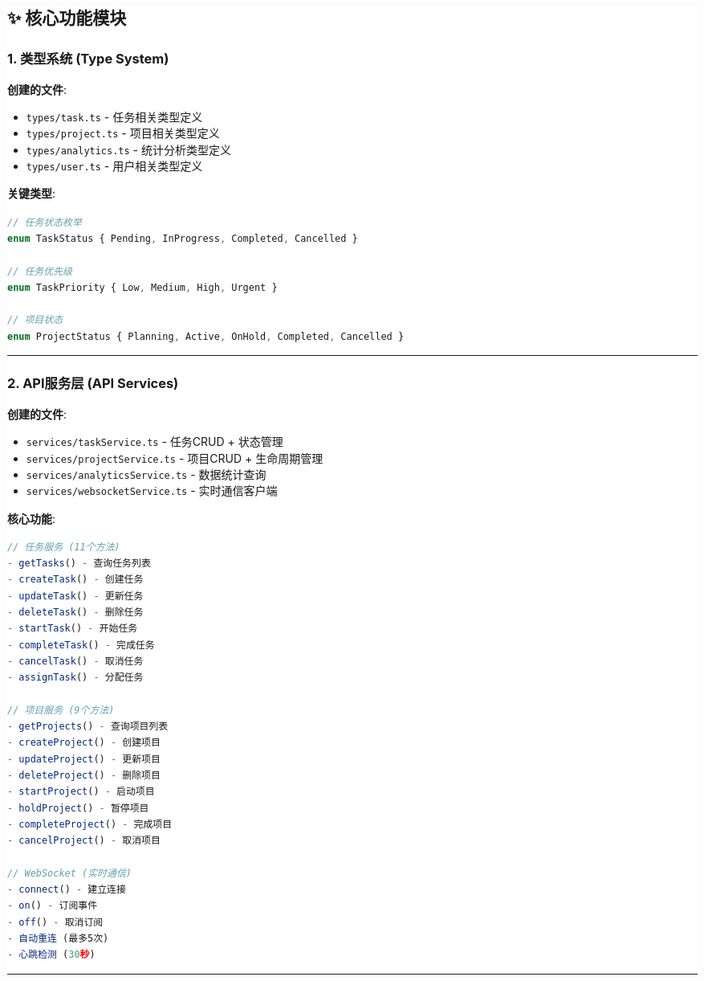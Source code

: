
## ✨ 核心功能模块

### 1. 类型系统 (Type System)

**创建的文件**:
- `types/task.ts` - 任务相关类型定义
- `types/project.ts` - 项目相关类型定义
- `types/analytics.ts` - 统计分析类型定义
- `types/user.ts` - 用户相关类型定义

**关键类型**:
```typescript
// 任务状态枚举
enum TaskStatus { Pending, InProgress, Completed, Cancelled }

// 任务优先级
enum TaskPriority { Low, Medium, High, Urgent }

// 项目状态
enum ProjectStatus { Planning, Active, OnHold, Completed, Cancelled }
```

---

### 2. API服务层 (API Services)

**创建的文件**:
- `services/taskService.ts` - 任务CRUD + 状态管理
- `services/projectService.ts` - 项目CRUD + 生命周期管理
- `services/analyticsService.ts` - 数据统计查询
- `services/websocketService.ts` - 实时通信客户端

**核心功能**:
```typescript
// 任务服务 (11个方法)
- getTasks() - 查询任务列表
- createTask() - 创建任务
- updateTask() - 更新任务
- deleteTask() - 删除任务
- startTask() - 开始任务
- completeTask() - 完成任务
- cancelTask() - 取消任务
- assignTask() - 分配任务

// 项目服务 (9个方法)
- getProjects() - 查询项目列表
- createProject() - 创建项目
- updateProject() - 更新项目
- deleteProject() - 删除项目
- startProject() - 启动项目
- holdProject() - 暂停项目
- completeProject() - 完成项目
- cancelProject() - 取消项目

// WebSocket (实时通信)
- connect() - 建立连接
- on() - 订阅事件
- off() - 取消订阅
- 自动重连 (最多5次)
- 心跳检测 (30秒)
```

---